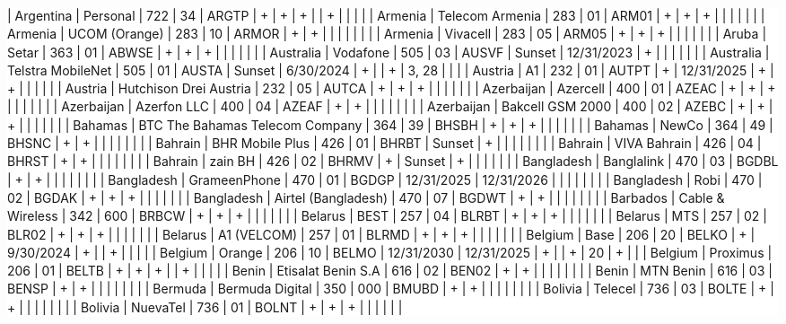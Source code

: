 | Argentina                         | Personal                              | 722 | 34  | ARGTP  | +          | +          | +   |        | +     |                  |     |      |
| Armenia                           | Telecom Armenia                       | 283 | 01  | ARM01  | +          | +          | +   |        |       |                  |     |      |
| Armenia                           | UCOM (Orange)                         | 283 | 10  | ARMOR  | +          | +          |     |        |       |                  |     |      |
| Armenia                           | Vivacell                              | 283 | 05  | ARM05  | +          | +          | +   |        |       |                  |     |      |
| Aruba                             | Setar                                 | 363 | 01  | ABWSE  | +          | +          | +   |        |       |                  |     |      |
| Australia                         | Vodafone                              | 505 | 03  | AUSVF  | Sunset     | 12/31/2023 | +   |        |       |                  |     |      |
| Australia                         | Telstra MobileNet                     | 505 | 01  | AUSTA  | Sunset     | 6/30/2024  | +   |        | +     | 3, 28            |     |      |
| Austria                           | A1                                    | 232 | 01  | AUTPT  | +          | 12/31/2025 | +   | +      |       |                  |     |      |
| Austria                           | Hutchison Drei Austria                | 232 | 05  | AUTCA  | +          | +          | +   |        |       |                  |     |      |
| Azerbaijan                        | Azercell                              | 400 | 01  | AZEAC  | +          | +          | +   |        |       |                  |     |      |
| Azerbaijan                        | Azerfon LLC                           | 400 | 04  | AZEAF  | +          | +          |     |        |       |                  |     |      |
| Azerbaijan                        | Bakcell GSM 2000                      | 400 | 02  | AZEBC  | +          | +          | +   |        |       |                  |     |      |
| Bahamas                           | BTC The Bahamas Telecom Company       | 364 | 39  | BHSBH  | +          | +          | +   |        |       |                  |     |      |
| Bahamas                           | NewCo                                 | 364 | 49  | BHSNC  | +          | +          |     |        |       |                  |     |      |
| Bahrain                           | BHR Mobile Plus                       | 426 | 01  | BHRBT  | Sunset     | +          |     |        |       |                  |     |      |
| Bahrain                           | VIVA Bahrain                          | 426 | 04  | BHRST  | +          | +          |     |        |       |                  |     |      |
| Bahrain                           | zain BH                               | 426 | 02  | BHRMV  | +          | Sunset     | +   |        |       |                  |     |      |
| Bangladesh                        | Banglalink                            | 470 | 03  | BGDBL  | +          | +          |     |        |       |                  |     |      |
| Bangladesh                        | GrameenPhone                          | 470 | 01  | BGDGP  | 12/31/2025 | 12/31/2026 |     |        |       |                  |     |      |
| Bangladesh                        | Robi                                  | 470 | 02  | BGDAK  | +          | +          | +   |        |       |                  |     |      |
| Bangladesh                        | Airtel (Bangladesh)                   | 470 | 07  | BGDWT  | +          | +          |     |        |       |                  |     |      |
| Barbados                          | Cable & Wireless                      | 342 | 600 | BRBCW  | +          | +          | +   |        |       |                  |     |      |
| Belarus                           | BEST                                  | 257 | 04  | BLRBT  | +          | +          | +   |        |       |                  |     |      |
| Belarus                           | MTS                                   | 257 | 02  | BLR02  | +          | +          | +   |        |       |                  |     |      |
| Belarus                           | A1 (VELCOM)                           | 257 | 01  | BLRMD  | +          | +          | +   |        |       |                  |     |      |
| Belgium                           | Base                                  | 206 | 20  | BELKO  | +          | 9/30/2024  | +   |        | +     |                  |     |      |
| Belgium                           | Orange                                | 206 | 10  | BELMO  | 12/31/2030 | 12/31/2025 | +   |        | +     | 20               | +   |      |
| Belgium                           | Proximus                              | 206 | 01  | BELTB  | +          | +          | +   |        | +     |                  |     |      |
| Benin                             | Etisalat Benin S.A                    | 616 | 02  | BEN02  | +          | +          |     |        |       |                  |     |      |
| Benin                             | MTN Benin                             | 616 | 03  | BENSP  | +          | +          |     |        |       |                  |     |      |
| Bermuda                           | Bermuda Digital                       | 350 | 000 | BMUBD  | +          | +          |     |        |       |                  |     |      |
| Bolivia                           | Telecel                               | 736 | 03  | BOLTE  | +          | +          |     |        |       |                  |     |      |
| Bolivia                           | NuevaTel                              | 736 | 01  | BOLNT  | +          | +          | +   |        |       |                  |     |      |